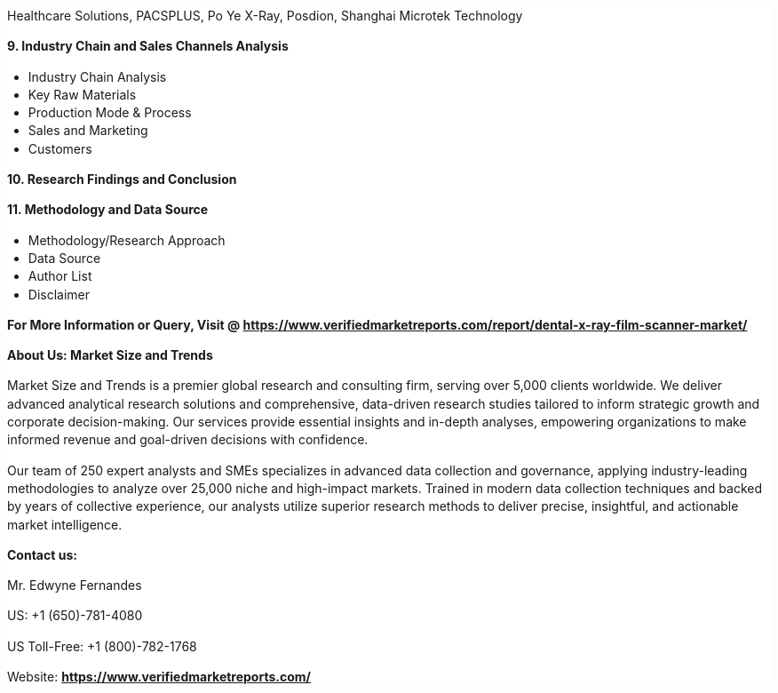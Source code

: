 Healthcare Solutions, PACSPLUS, Po Ye X-Ray, Posdion, Shanghai Microtek Technology</strong></p><p><strong>9. Industry Chain and Sales Channels Analysis</strong></p><ul><li>Industry Chain Analysis</li><li>Key Raw Materials</li><li>Production Mode &amp; Process</li><li>Sales and Marketing</li><li>Customers</li></ul><p><strong>10. Research Findings and Conclusion</strong></p><p><strong>11. Methodology and Data Source</strong></p><ul><li>Methodology/Research Approach</li><li>Data Source</li><li>Author List</li><li>Disclaimer</li></ul></p><p><strong>For More Information or Query, Visit @ <a href="https://www.verifiedmarketreports.com/report/dental-x-ray-film-scanner-market/">https://www.verifiedmarketreports.com/report/dental-x-ray-film-scanner-market/</a></strong></p><p><strong>About Us: Market Size and Trends</strong></p><p>Market Size and Trends is a premier global research and consulting firm, serving over 5,000 clients worldwide. We deliver advanced analytical research solutions and comprehensive, data-driven research studies tailored to inform strategic growth and corporate decision-making. Our services provide essential insights and in-depth analyses, empowering organizations to make informed revenue and goal-driven decisions with confidence.</p><p>Our team of 250 expert analysts and SMEs specializes in advanced data collection and governance, applying industry-leading methodologies to analyze over 25,000 niche and high-impact markets. Trained in modern data collection techniques and backed by years of collective experience, our analysts utilize superior research methods to deliver precise, insightful, and actionable market intelligence.</p><p><strong>Contact us:</strong></p><p>Mr. Edwyne Fernandes</p><p>US: +1 (650)-781-4080</p><p>US Toll-Free: +1 (800)-782-1768</p><p>Website: <strong><a href="https://www.verifiedmarketreports.com/">https://www.verifiedmarketreports.com/</a></strong></p>
